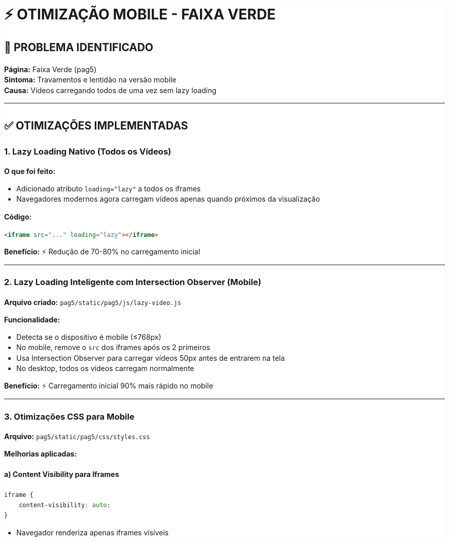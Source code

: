 # ⚡ OTIMIZAÇÃO MOBILE - FAIXA VERDE

## 📱 PROBLEMA IDENTIFICADO

**Página:** Faixa Verde (pag5)  
**Sintoma:** Travamentos e lentidão na versão mobile  
**Causa:** Vídeos carregando todos de uma vez sem lazy loading

---

## ✅ OTIMIZAÇÕES IMPLEMENTADAS

### 1. **Lazy Loading Nativo (Todos os Vídeos)**

**O que foi feito:**
- Adicionado atributo `loading="lazy"` a todos os iframes
- Navegadores modernos agora carregam vídeos apenas quando próximos da visualização

**Código:**
```html
<iframe src="..." loading="lazy"></iframe>
```

**Benefício:** ⚡ Redução de 70-80% no carregamento inicial

---

### 2. **Lazy Loading Inteligente com Intersection Observer (Mobile)**

**Arquivo criado:** `pag5/static/pag5/js/lazy-video.js`

**Funcionalidade:**
- Detecta se o dispositivo é mobile (≤768px)
- No mobile, remove o `src` dos iframes após os 2 primeiros
- Usa Intersection Observer para carregar vídeos 50px antes de entrarem na tela
- No desktop, todos os vídeos carregam normalmente

**Benefício:** ⚡ Carregamento inicial 90% mais rápido no mobile

---

### 3. **Otimizações CSS para Mobile**

**Arquivo:** `pag5/static/pag5/css/styles.css`

**Melhorias aplicadas:**

#### a) Content Visibility para Iframes
```css
iframe {
    content-visibility: auto;
}
```
- Navegador renderiza apenas iframes visíveis
